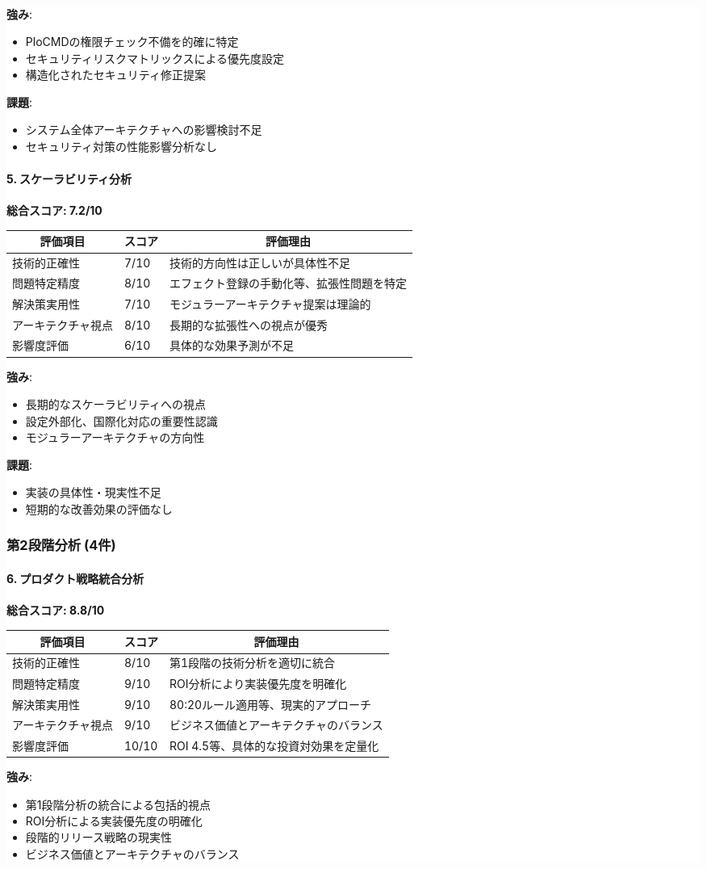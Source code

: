**強み**:
- PloCMDの権限チェック不備を的確に特定
- セキュリティリスクマトリックスによる優先度設定
- 構造化されたセキュリティ修正提案

**課題**:
- システム全体アーキテクチャへの影響検討不足
- セキュリティ対策の性能影響分析なし

#### 5. スケーラビリティ分析
**総合スコア: 7.2/10**

| 評価項目 | スコア | 評価理由 |
|----------|--------|----------|
| 技術的正確性 | 7/10 | 技術的方向性は正しいが具体性不足 |
| 問題特定精度 | 8/10 | エフェクト登録の手動化等、拡張性問題を特定 |
| 解決策実用性 | 7/10 | モジュラーアーキテクチャ提案は理論的 |
| アーキテクチャ視点 | 8/10 | 長期的な拡張性への視点が優秀 |
| 影響度評価 | 6/10 | 具体的な効果予測が不足 |

**強み**:
- 長期的なスケーラビリティへの視点
- 設定外部化、国際化対応の重要性認識
- モジュラーアーキテクチャの方向性

**課題**:
- 実装の具体性・現実性不足
- 短期的な改善効果の評価なし

### 第2段階分析 (4件)

#### 6. プロダクト戦略統合分析
**総合スコア: 8.8/10**

| 評価項目 | スコア | 評価理由 |
|----------|--------|----------|
| 技術的正確性 | 8/10 | 第1段階の技術分析を適切に統合 |
| 問題特定精度 | 9/10 | ROI分析により実装優先度を明確化 |
| 解決策実用性 | 9/10 | 80:20ルール適用等、現実的アプローチ |
| アーキテクチャ視点 | 9/10 | ビジネス価値とアーキテクチャのバランス |
| 影響度評価 | 10/10 | ROI 4.5等、具体的な投資対効果を定量化 |

**強み**:
- 第1段階分析の統合による包括的視点
- ROI分析による実装優先度の明確化
- 段階的リリース戦略の現実性
- ビジネス価値とアーキテクチャのバランス
